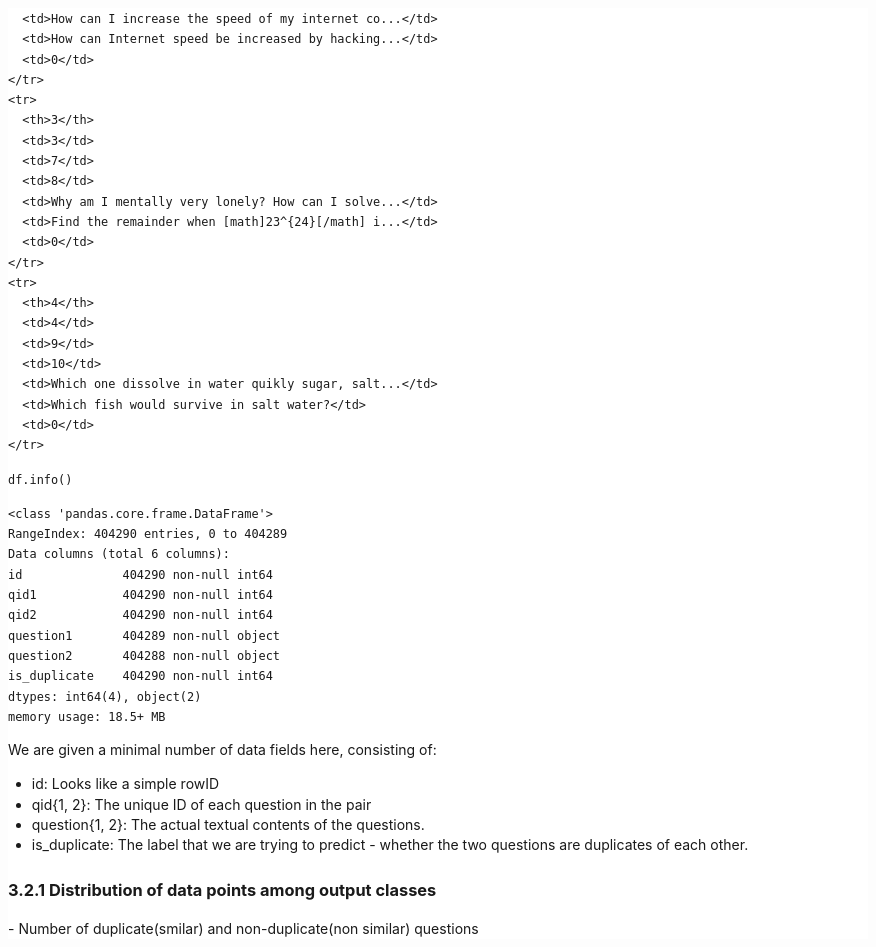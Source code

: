       <td>How can I increase the speed of my internet co...</td>
      <td>How can Internet speed be increased by hacking...</td>
      <td>0</td>
    </tr>
    <tr>
      <th>3</th>
      <td>3</td>
      <td>7</td>
      <td>8</td>
      <td>Why am I mentally very lonely? How can I solve...</td>
      <td>Find the remainder when [math]23^{24}[/math] i...</td>
      <td>0</td>
    </tr>
    <tr>
      <th>4</th>
      <td>4</td>
      <td>9</td>
      <td>10</td>
      <td>Which one dissolve in water quikly sugar, salt...</td>
      <td>Which fish would survive in salt water?</td>
      <td>0</td>
    </tr>
  </tbody>
</table>
</div>




```python
df.info()
```

    <class 'pandas.core.frame.DataFrame'>
    RangeIndex: 404290 entries, 0 to 404289
    Data columns (total 6 columns):
    id              404290 non-null int64
    qid1            404290 non-null int64
    qid2            404290 non-null int64
    question1       404289 non-null object
    question2       404288 non-null object
    is_duplicate    404290 non-null int64
    dtypes: int64(4), object(2)
    memory usage: 18.5+ MB
    

We are given a minimal number of data fields here, consisting of:

- id:  Looks like a simple rowID
- qid{1, 2}:  The unique ID of each question in the pair
- question{1, 2}:  The actual textual contents of the questions.
- is_duplicate:  The label that we are trying to predict - whether the two questions are duplicates of each other.

<h3> 3.2.1 Distribution of data points among output classes</h3>
- Number of duplicate(smilar) and non-duplicate(non similar) questions
